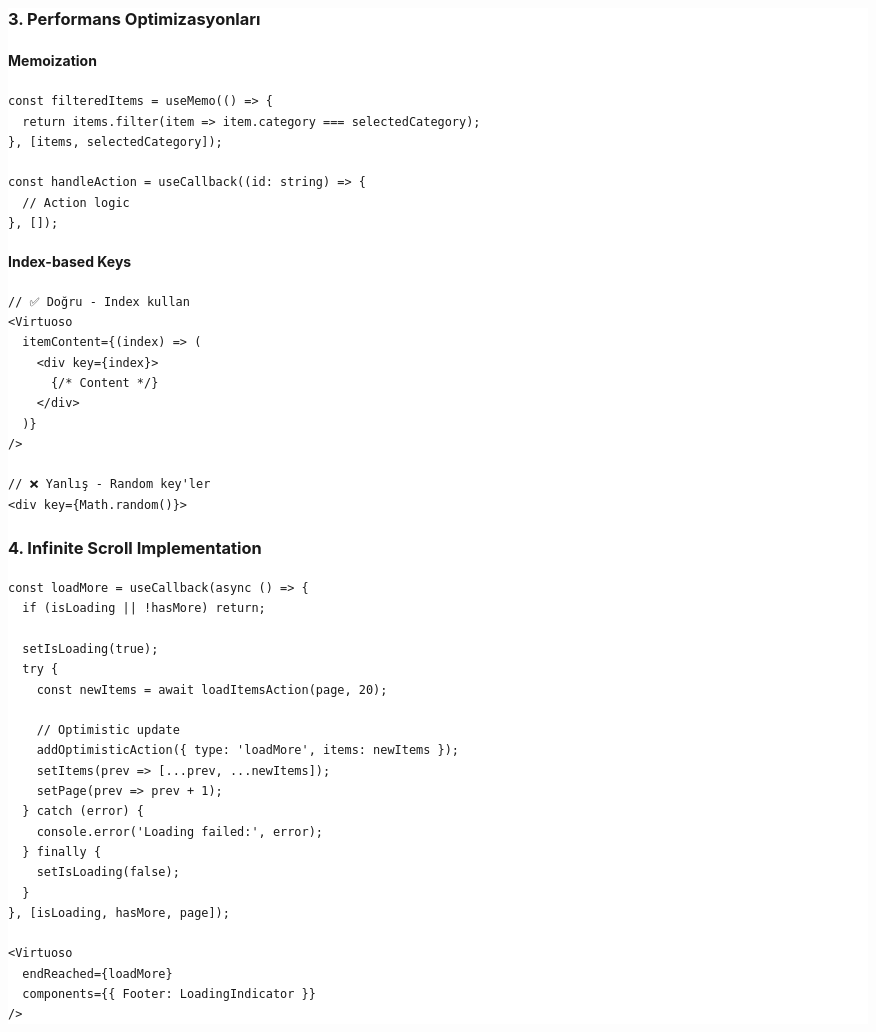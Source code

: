 ### 3. Performans Optimizasyonları

#### Memoization
```tsx
const filteredItems = useMemo(() => {
  return items.filter(item => item.category === selectedCategory);
}, [items, selectedCategory]);

const handleAction = useCallback((id: string) => {
  // Action logic
}, []);
```

#### Index-based Keys
```tsx
// ✅ Doğru - Index kullan
<Virtuoso
  itemContent={(index) => (
    <div key={index}>
      {/* Content */}
    </div>
  )}
/>

// ❌ Yanlış - Random key'ler
<div key={Math.random()}>
```

### 4. Infinite Scroll Implementation

```tsx
const loadMore = useCallback(async () => {
  if (isLoading || !hasMore) return;
  
  setIsLoading(true);
  try {
    const newItems = await loadItemsAction(page, 20);
    
    // Optimistic update
    addOptimisticAction({ type: 'loadMore', items: newItems });
    setItems(prev => [...prev, ...newItems]);
    setPage(prev => prev + 1);
  } catch (error) {
    console.error('Loading failed:', error);
  } finally {
    setIsLoading(false);
  }
}, [isLoading, hasMore, page]);

<Virtuoso
  endReached={loadMore}
  components={{ Footer: LoadingIndicator }}
/>
```
